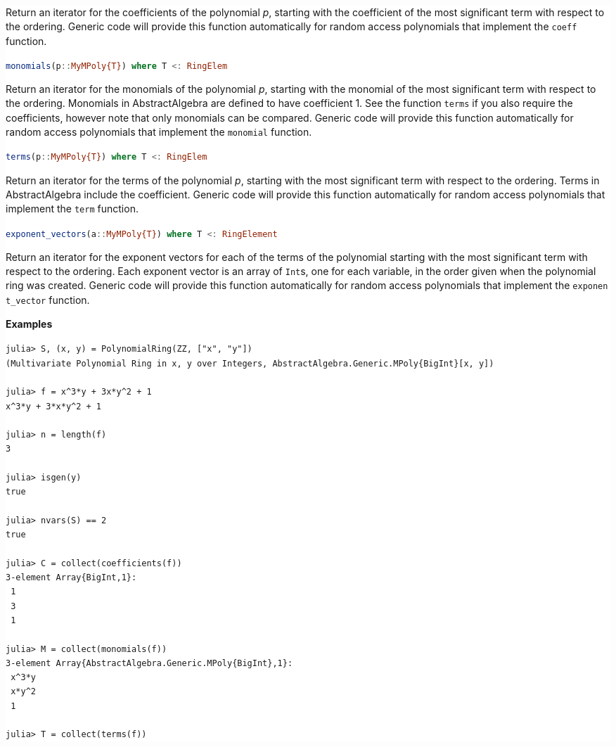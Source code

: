 Return an iterator for the coefficients of the polynomial $p$, starting
with the coefficient of the most significant term with respect to the
ordering. Generic code will provide this function automatically for
random access polynomials that implement the `coeff` function.

```julia
monomials(p::MyMPoly{T}) where T <: RingElem
```

Return an iterator for the monomials of the polynomial $p$, starting with
the monomial of the most significant term with respect to the ordering.
Monomials in AbstractAlgebra are defined to have coefficient $1$. See the
function `terms` if you also require the coefficients, however note that
only monomials can be compared. Generic code will provide this function
automatically for random access polynomials that implement the `monomial`
function.

```julia
terms(p::MyMPoly{T}) where T <: RingElem
```

Return an iterator for the terms of the polynomial $p$, starting with
the most significant term with respect to the ordering. Terms in
AbstractAlgebra include the coefficient. Generic code will provide this
function automatically for random access polynomials that implement the
`term` function.

```julia
exponent_vectors(a::MyMPoly{T}) where T <: RingElement
```

Return an iterator for the exponent vectors for each of the terms of the
polynomial starting with the most significant term with respect to the
ordering. Each exponent vector is an array of `Int`s, one for each
variable, in the order given when the polynomial ring was created.
Generic code will provide this function automatically for random access
polynomials that implement the `exponent_vector` function.

**Examples**

```jldoctest
julia> S, (x, y) = PolynomialRing(ZZ, ["x", "y"])
(Multivariate Polynomial Ring in x, y over Integers, AbstractAlgebra.Generic.MPoly{BigInt}[x, y])

julia> f = x^3*y + 3x*y^2 + 1
x^3*y + 3*x*y^2 + 1

julia> n = length(f)
3

julia> isgen(y)
true

julia> nvars(S) == 2
true

julia> C = collect(coefficients(f))
3-element Array{BigInt,1}:
 1
 3
 1

julia> M = collect(monomials(f))
3-element Array{AbstractAlgebra.Generic.MPoly{BigInt},1}:
 x^3*y
 x*y^2
 1

julia> T = collect(terms(f))
```